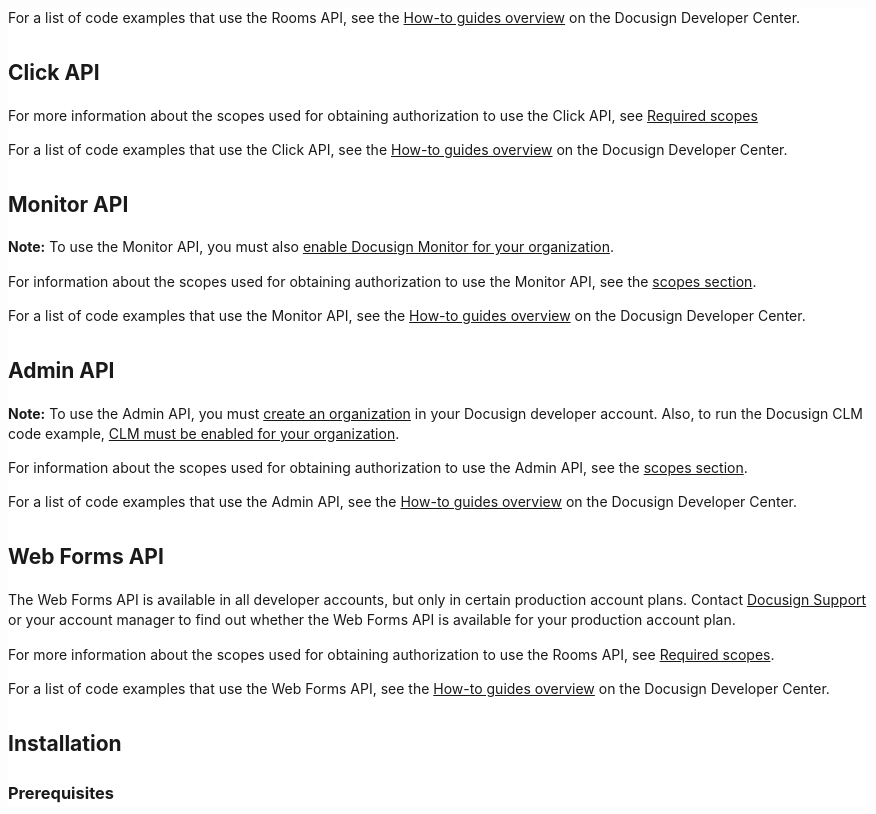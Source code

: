 For a list of code examples that use the Rooms API, see the [How-to guides overview](https://developers.docusign.com/docs/rooms-api/how-to/) on the Docusign Developer Center.


## Click API  
For more information about the scopes used for obtaining authorization to use the Click API, see [Required scopes](https://developers.docusign.com/docs/click-api/click101/auth/#required-scopes)  

For a list of code examples that use the Click API, see the [How-to guides overview](https://developers.docusign.com/docs/click-api/how-to/) on the Docusign Developer Center.


## Monitor API

**Note:** To use the Monitor API, you must also [enable Docusign Monitor for your organization](https://developers.docusign.com/docs/monitor-api/how-to/enable-monitor/).  

For information about the scopes used for obtaining authorization to use the Monitor API, see the [scopes section](https://developers.docusign.com/docs/monitor-api/monitor101/auth/). 

For a list of code examples that use the Monitor API, see the [How-to guides overview](https://developers.docusign.com/docs/monitor-api/how-to/) on the Docusign Developer Center.


## Admin API

**Note:** To use the Admin API, you must [create an organization](https://support.docusign.com/en/guides/org-admin-guide-create-org) in your Docusign developer account. Also, to run the Docusign CLM code example, [CLM must be enabled for your organization](https://support.docusign.com/en/articles/Docusign-and-SpringCM).

For information about the scopes used for obtaining authorization to use the Admin API, see the [scopes section](https://developers.docusign.com/docs/admin-api/admin101/auth/).

For a list of code examples that use the Admin API, see the [How-to guides overview](https://developers.docusign.com/docs/admin-api/how-to/) on the Docusign Developer Center.


## Web Forms API

The Web Forms API is available in all developer accounts, but only in certain production account plans. Contact [Docusign Support](https://support.docusign.com/) or your account manager to find out whether the Web Forms API is available for your production account plan.

For more information about the scopes used for obtaining authorization to use the Rooms API, see [Required scopes](https://developers.docusign.com/docs/web-forms-api/plan-integration/authentication/).

For a list of code examples that use the Web Forms API, see the [How-to guides overview](https://developers.docusign.com/docs/web-forms-api/how-to/) on the Docusign Developer Center.


## Installation

### Prerequisites
